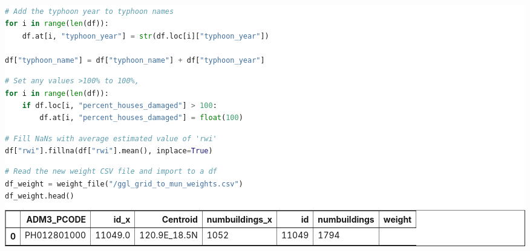 



```python
# Add the typhoon year to typhoon names
for i in range(len(df)):
    df.at[i, "typhoon_year"] = str(df.loc[i]["typhoon_year"])

df["typhoon_name"] = df["typhoon_name"] + df["typhoon_year"]
```


```python
# Set any values >100% to 100%,
for i in range(len(df)):
    if df.loc[i, "percent_houses_damaged"] > 100:
        df.at[i, "percent_houses_damaged"] = float(100)
```


```python
# Fill NaNs with average estimated value of 'rwi'
df["rwi"].fillna(df["rwi"].mean(), inplace=True)
```


```python
# Read the new weight CSV file and import to a df
df_weight = weight_file("/ggl_grid_to_mun_weights.csv")
df_weight.head()
```




<div>
<style scoped>
    .dataframe tbody tr th:only-of-type {
        vertical-align: middle;
    }

    .dataframe tbody tr th {
        vertical-align: top;
    }

    .dataframe thead th {
        text-align: right;
    }
</style>
<table border="1" class="dataframe">
  <thead>
    <tr style="text-align: right;">
      <th></th>
      <th>ADM3_PCODE</th>
      <th>id_x</th>
      <th>Centroid</th>
      <th>numbuildings_x</th>
      <th>id</th>
      <th>numbuildings</th>
      <th>weight</th>
    </tr>
  </thead>
  <tbody>
    <tr>
      <th>0</th>
      <td>PH012801000</td>
      <td>11049.0</td>
      <td>120.9E_18.5N</td>
      <td>1052</td>
      <td>11049</td>
      <td>1794</td>